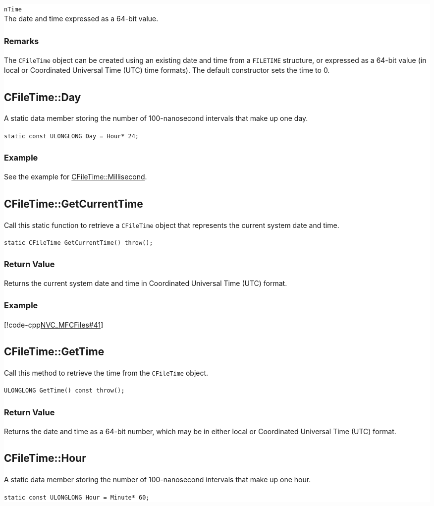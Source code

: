  `nTime`  
 The date and time expressed as a 64-bit value.  
  
### Remarks  
 The `CFileTime` object can be created using an existing date and time from a `FILETIME` structure, or expressed as a 64-bit value (in local or Coordinated Universal Time (UTC) time formats). The default constructor sets the time to 0.  
  
##  <a name="day"></a>  CFileTime::Day  
 A static data member storing the number of 100-nanosecond intervals that make up one day.  
  
```
static const ULONGLONG Day = Hour* 24;
```  
  
### Example  
 See the example for [CFileTime::Millisecond](#millisecond).  
  
##  <a name="getcurrenttime"></a>  CFileTime::GetCurrentTime  
 Call this static function to retrieve a `CFileTime` object that represents the current system date and time.  
  
```
static CFileTime GetCurrentTime() throw();
```  
  
### Return Value  
 Returns the current system date and time in Coordinated Universal Time (UTC) format.  
  
### Example  
 [!code-cpp[NVC_MFCFiles#41](../../atl-mfc-shared/reference/codesnippet/cpp/cfiletime-class_1.cpp)]  
  
##  <a name="gettime"></a>  CFileTime::GetTime  
 Call this method to retrieve the time from the `CFileTime` object.  
  
```
ULONGLONG GetTime() const throw();
```  
  
### Return Value  
 Returns the date and time as a 64-bit number, which may be in either local or Coordinated Universal Time (UTC) format.  
  
##  <a name="hour"></a>  CFileTime::Hour  
 A static data member storing the number of 100-nanosecond intervals that make up one hour.  
  
```
static const ULONGLONG Hour = Minute* 60;
```  
  